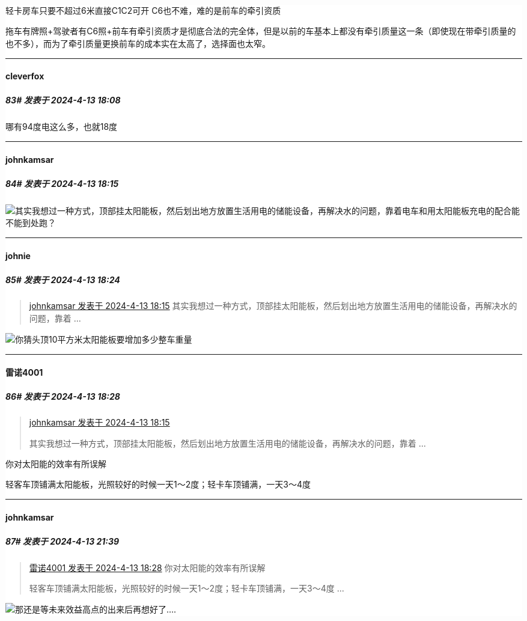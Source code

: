 轻卡房车只要不超过6米直接C1C2可开</blockquote>
C6也不难，难的是前车的牵引资质

拖车有牌照+驾驶者有C6照+前车有牵引资质才是彻底合法的完全体，但是以前的车基本上都没有牵引质量这一条（即使现在带牵引质量的也不多），而为了牵引质量更换前车的成本实在太高了，选择面也太窄。


*****

####  cleverfox  
##### 83#       发表于 2024-4-13 18:08

哪有94度电这么多，也就18度


*****

####  johnkamsar  
##### 84#       发表于 2024-4-13 18:15

<img src="https://static.saraba1st.com/image/smiley/face2017/040.png" referrerpolicy="no-referrer">其实我想过一种方式，顶部挂太阳能板，然后划出地方放置生活用电的储能设备，再解决水的问题，靠着电车和用太阳能板充电的配合能不能到处跑？


*****

####  johnie  
##### 85#       发表于 2024-4-13 18:24

<blockquote><a href="httphttps://bbs.saraba1st.com/2b/forum.php?mod=redirect&amp;goto=findpost&amp;pid=64584498&amp;ptid=2167925" target="_blank">johnkamsar 发表于 2024-4-13 18:15</a>
其实我想过一种方式，顶部挂太阳能板，然后划出地方放置生活用电的储能设备，再解决水的问题，靠着 ...</blockquote>
<img src="https://static.saraba1st.com/image/smiley/face2017/067.png" referrerpolicy="no-referrer">你猜头顶10平方米太阳能板要增加多少整车重量


*****

####  雷诺4001  
##### 86#       发表于 2024-4-13 18:28

<blockquote><a href="httphttps://bbs.saraba1st.com/2b/forum.php?mod=redirect&amp;goto=findpost&amp;pid=64584498&amp;ptid=2167925" target="_blank">johnkamsar 发表于 2024-4-13 18:15</a>

其实我想过一种方式，顶部挂太阳能板，然后划出地方放置生活用电的储能设备，再解决水的问题，靠着 ...</blockquote>
你对太阳能的效率有所误解

轻客车顶铺满太阳能板，光照较好的时候一天1～2度；轻卡车顶铺满，一天3～4度


*****

####  johnkamsar  
##### 87#       发表于 2024-4-13 21:39

<blockquote><a href="httphttps://bbs.saraba1st.com/2b/forum.php?mod=redirect&amp;goto=findpost&amp;pid=64584612&amp;ptid=2167925" target="_blank">雷诺4001 发表于 2024-4-13 18:28</a>
你对太阳能的效率有所误解

轻客车顶铺满太阳能板，光照较好的时候一天1～2度；轻卡车顶铺满，一天3～4度 ...</blockquote>
<img src="https://static.saraba1st.com/image/smiley/face2017/068.png" referrerpolicy="no-referrer">那还是等未来效益高点的出来后再想好了….

